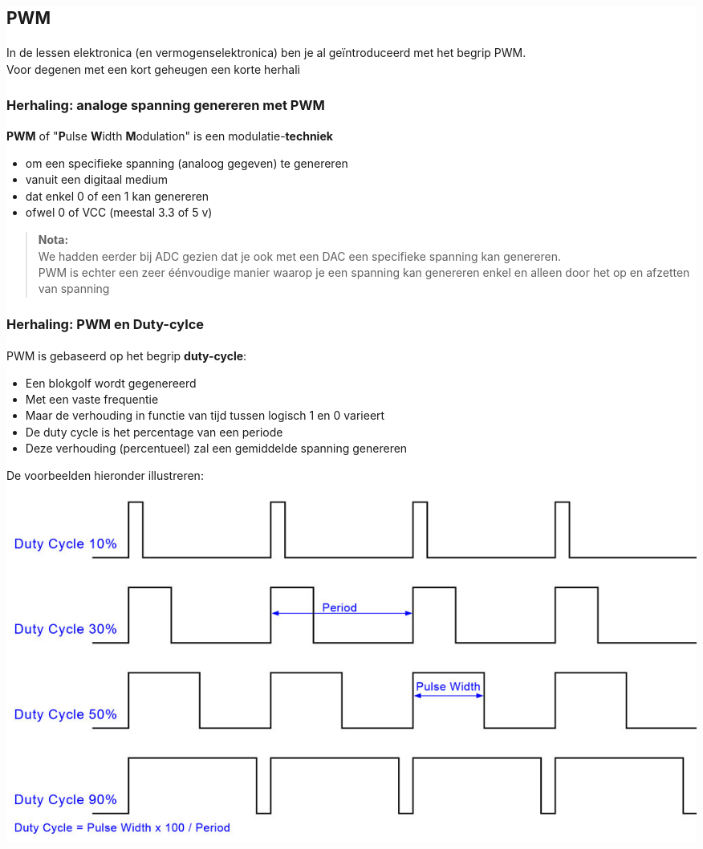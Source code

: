 ## PWM

In de lessen elektronica (en vermogenselektronica) ben je al geïntroduceerd met het begrip PWM.  
Voor degenen met een kort geheugen een korte herhali

### Herhaling: analoge spanning genereren met PWM

**PWM** of "**P**ulse  **W**idth **M**odulation" is een modulatie-**techniek**

* om een specifieke spanning (analoog gegeven) te genereren
* vanuit een digitaal medium
* dat enkel 0 of een 1 kan genereren
* ofwel 0 of VCC (meestal 3.3 of 5 v)

> **Nota:**  
> We hadden eerder bij ADC gezien dat je ook met een DAC een specifieke spanning kan genereren.  
> PWM is echter een zeer éénvoudige manier waarop je een spanning kan genereren enkel en alleen door het op en afzetten van spanning


### Herhaling: PWM en Duty-cylce

PWM is gebaseerd op het begrip **duty-cycle**:

* Een blokgolf wordt gegenereerd
* Met een vaste frequentie
* Maar de verhouding in functie van tijd tussen logisch 1 en 0 varieert
* De duty cycle is het percentage van een periode
* Deze verhouding (percentueel) zal een gemiddelde spanning genereren

De voorbeelden hieronder illustreren:

![](../../pictures/example_duty_cycle.jpg)

